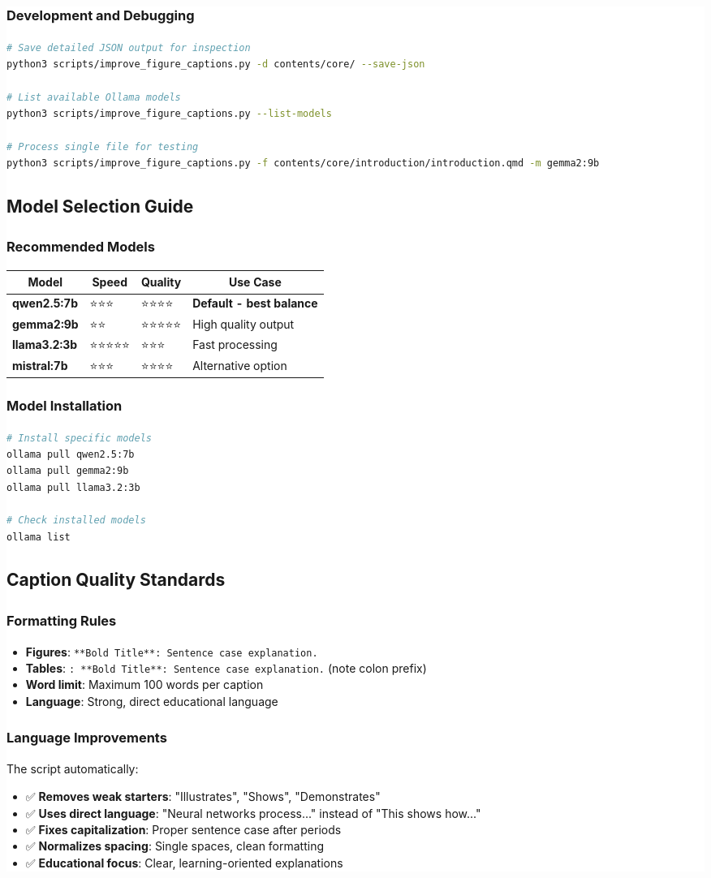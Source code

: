 ### Development and Debugging
```bash
# Save detailed JSON output for inspection
python3 scripts/improve_figure_captions.py -d contents/core/ --save-json

# List available Ollama models
python3 scripts/improve_figure_captions.py --list-models

# Process single file for testing
python3 scripts/improve_figure_captions.py -f contents/core/introduction/introduction.qmd -m gemma2:9b
```

## Model Selection Guide

### Recommended Models
| Model | Speed | Quality | Use Case |
|-------|-------|---------|----------|
| **qwen2.5:7b** | ⭐⭐⭐ | ⭐⭐⭐⭐ | **Default - best balance** |
| **gemma2:9b** | ⭐⭐ | ⭐⭐⭐⭐⭐ | High quality output |
| **llama3.2:3b** | ⭐⭐⭐⭐⭐ | ⭐⭐⭐ | Fast processing |
| **mistral:7b** | ⭐⭐⭐ | ⭐⭐⭐⭐ | Alternative option |

### Model Installation
```bash
# Install specific models
ollama pull qwen2.5:7b
ollama pull gemma2:9b
ollama pull llama3.2:3b

# Check installed models
ollama list
```

## Caption Quality Standards

### Formatting Rules
- **Figures**: `**Bold Title**: Sentence case explanation.`
- **Tables**: `: **Bold Title**: Sentence case explanation.` (note colon prefix)
- **Word limit**: Maximum 100 words per caption
- **Language**: Strong, direct educational language

### Language Improvements
The script automatically:
- ✅ **Removes weak starters**: "Illustrates", "Shows", "Demonstrates"
- ✅ **Uses direct language**: "Neural networks process..." instead of "This shows how..."
- ✅ **Fixes capitalization**: Proper sentence case after periods
- ✅ **Normalizes spacing**: Single spaces, clean formatting
- ✅ **Educational focus**: Clear, learning-oriented explanations
